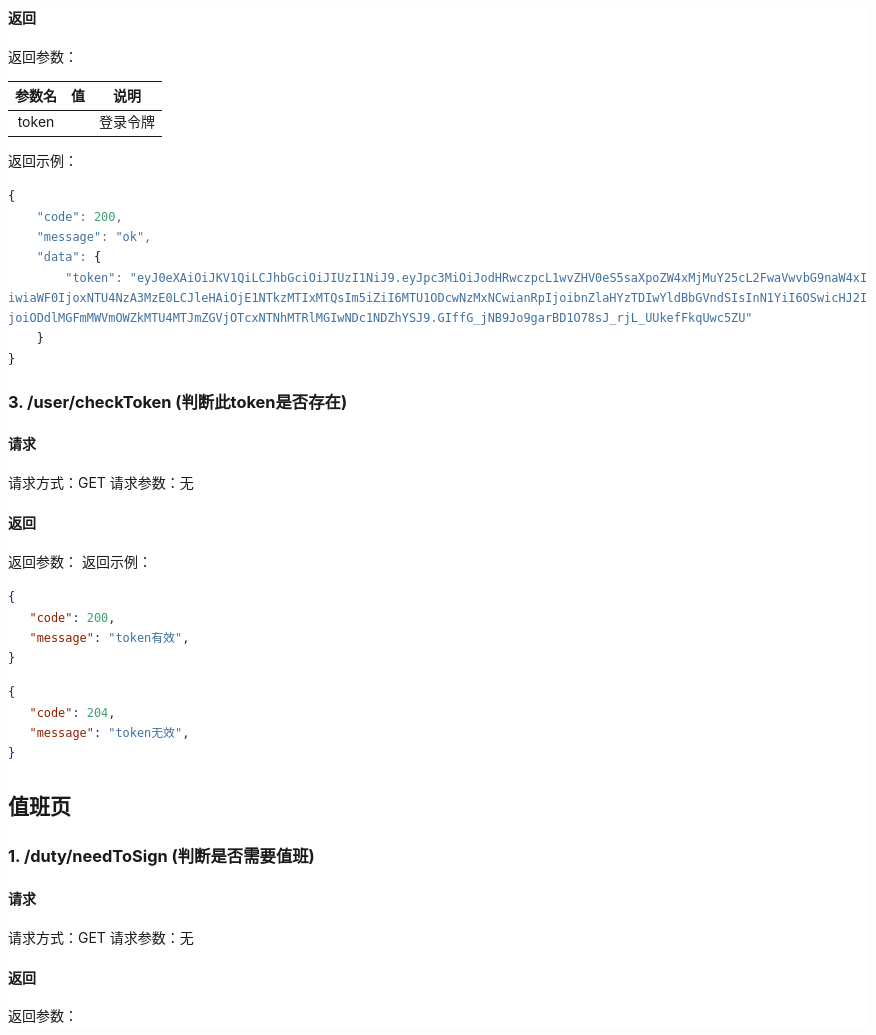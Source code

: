#### 返回
返回参数：

| 参数名 | 值 | 说明 |
| :---: | :--- | :---: |
| token |  | 登录令牌 |

返回示例：

```javascript
{
    "code": 200,
    "message": "ok",
    "data": {
        "token": "eyJ0eXAiOiJKV1QiLCJhbGciOiJIUzI1NiJ9.eyJpc3MiOiJodHRwczpcL1wvZHV0eS5saXpoZW4xMjMuY25cL2FwaVwvbG9naW4xIiwiaWF0IjoxNTU4NzA3MzE0LCJleHAiOjE1NTkzMTIxMTQsIm5iZiI6MTU1ODcwNzMxNCwianRpIjoibnZlaHYzTDIwYldBbGVndSIsInN1YiI6OSwicHJ2IjoiODdlMGFmMWVmOWZkMTU4MTJmZGVjOTcxNTNhMTRlMGIwNDc1NDZhYSJ9.GIffG_jNB9Jo9garBD1O78sJ_rjL_UUkefFkqUwc5ZU"
    }
}
```

### 3.   /user/checkToken  (判断此token是否存在) 
#### 请求
请求方式：GET
请求参数：无
#### 
#### 返回
返回参数：
返回示例：

```json
{
   "code": 200,
   "message": "token有效",
}
```

```json
{
   "code": 204,
   "message": "token无效",
}
```


## 值班页
### 1.   /duty/needToSign   (判断是否需要值班)
#### 请求
请求方式：GET
请求参数：无
#### 返回
返回参数：
